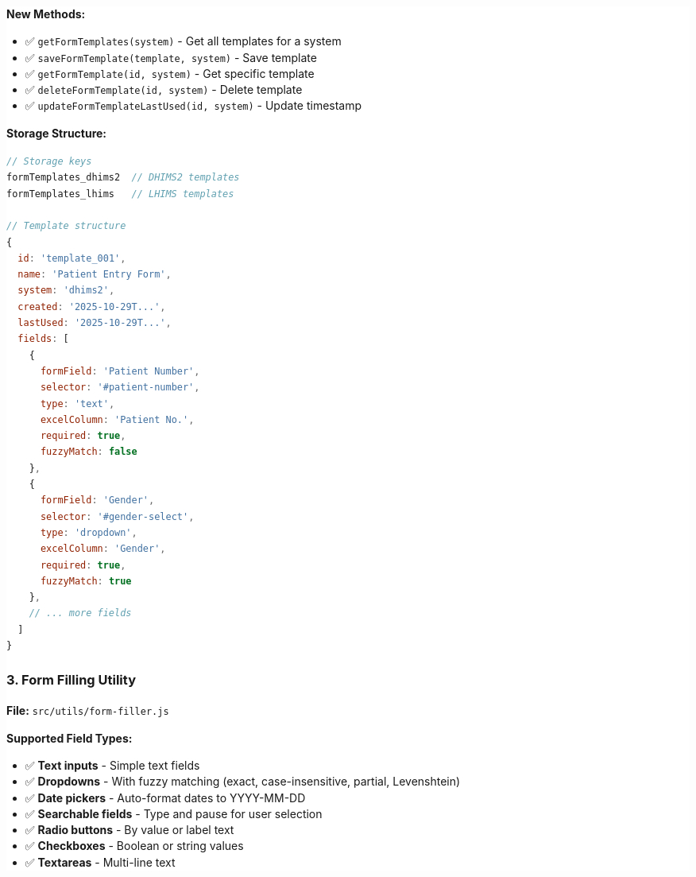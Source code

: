 **New Methods:**
- ✅ `getFormTemplates(system)` - Get all templates for a system
- ✅ `saveFormTemplate(template, system)` - Save template
- ✅ `getFormTemplate(id, system)` - Get specific template
- ✅ `deleteFormTemplate(id, system)` - Delete template
- ✅ `updateFormTemplateLastUsed(id, system)` - Update timestamp

**Storage Structure:**
```javascript
// Storage keys
formTemplates_dhims2  // DHIMS2 templates
formTemplates_lhims   // LHIMS templates

// Template structure
{
  id: 'template_001',
  name: 'Patient Entry Form',
  system: 'dhims2',
  created: '2025-10-29T...',
  lastUsed: '2025-10-29T...',
  fields: [
    {
      formField: 'Patient Number',
      selector: '#patient-number',
      type: 'text',
      excelColumn: 'Patient No.',
      required: true,
      fuzzyMatch: false
    },
    {
      formField: 'Gender',
      selector: '#gender-select',
      type: 'dropdown',
      excelColumn: 'Gender',
      required: true,
      fuzzyMatch: true
    },
    // ... more fields
  ]
}
```

### 3. Form Filling Utility
**File:** `src/utils/form-filler.js`

**Supported Field Types:**
- ✅ **Text inputs** - Simple text fields
- ✅ **Dropdowns** - With fuzzy matching (exact, case-insensitive, partial, Levenshtein)
- ✅ **Date pickers** - Auto-format dates to YYYY-MM-DD
- ✅ **Searchable fields** - Type and pause for user selection
- ✅ **Radio buttons** - By value or label text
- ✅ **Checkboxes** - Boolean or string values
- ✅ **Textareas** - Multi-line text
